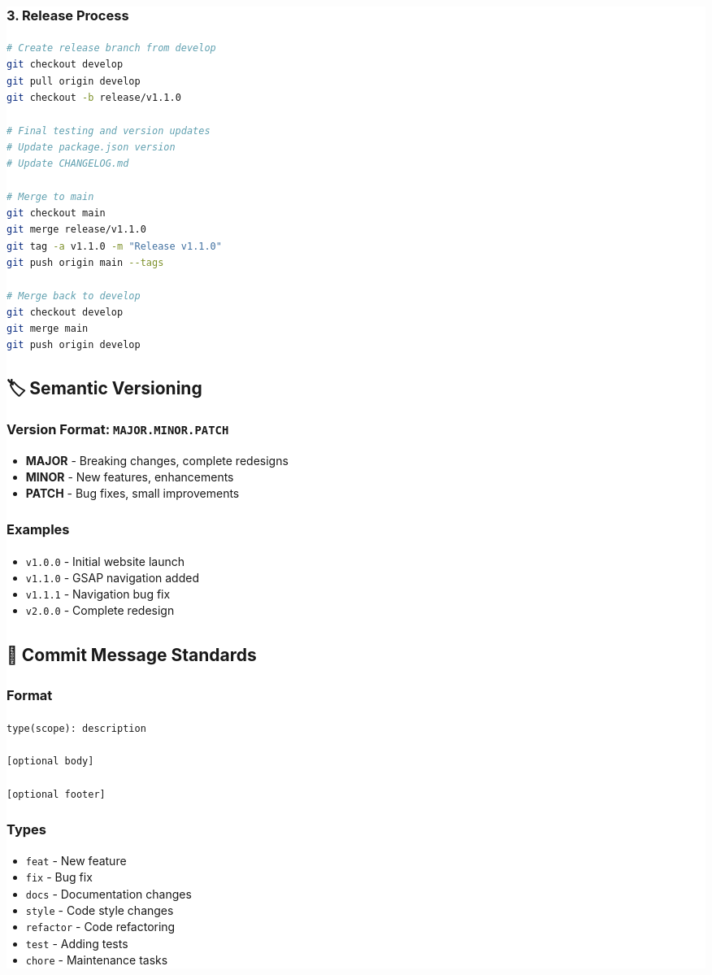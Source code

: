 ### 3. Release Process
```bash
# Create release branch from develop
git checkout develop
git pull origin develop
git checkout -b release/v1.1.0

# Final testing and version updates
# Update package.json version
# Update CHANGELOG.md

# Merge to main
git checkout main
git merge release/v1.1.0
git tag -a v1.1.0 -m "Release v1.1.0"
git push origin main --tags

# Merge back to develop
git checkout develop
git merge main
git push origin develop
```

## 🏷️ Semantic Versioning

### Version Format: `MAJOR.MINOR.PATCH`

- **MAJOR** - Breaking changes, complete redesigns
- **MINOR** - New features, enhancements
- **PATCH** - Bug fixes, small improvements

### Examples
- `v1.0.0` - Initial website launch
- `v1.1.0` - GSAP navigation added
- `v1.1.1` - Navigation bug fix
- `v2.0.0` - Complete redesign

## 📝 Commit Message Standards

### Format
```
type(scope): description

[optional body]

[optional footer]
```

### Types
- `feat` - New feature
- `fix` - Bug fix
- `docs` - Documentation changes
- `style` - Code style changes
- `refactor` - Code refactoring
- `test` - Adding tests
- `chore` - Maintenance tasks
